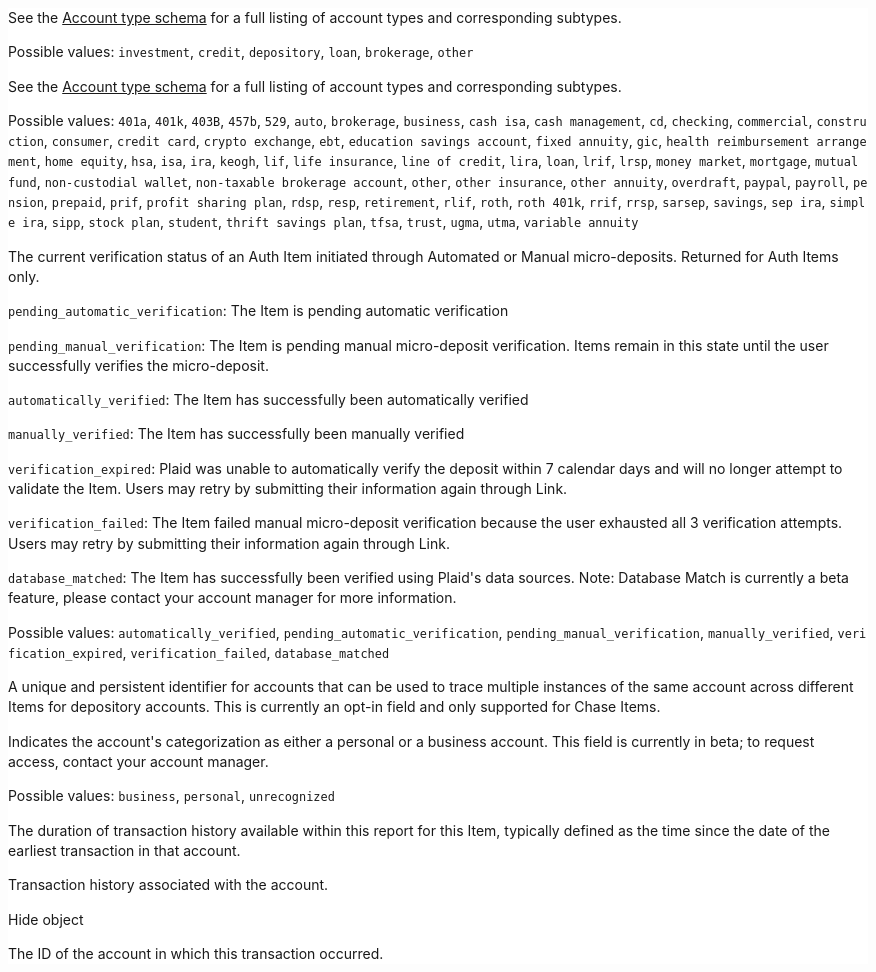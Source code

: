 See the [Account type schema](https://plaid.com/docs/api/accounts#account-type-schema) for a full listing of account types and corresponding subtypes.

Possible values: `investment`, `credit`, `depository`, `loan`, `brokerage`, `other`

See the [Account type schema](https://plaid.com/docs/api/accounts/#account-type-schema) for a full listing of account types and corresponding subtypes.

Possible values: `401a`, `401k`, `403B`, `457b`, `529`, `auto`, `brokerage`, `business`, `cash isa`, `cash management`, `cd`, `checking`, `commercial`, `construction`, `consumer`, `credit card`, `crypto exchange`, `ebt`, `education savings account`, `fixed annuity`, `gic`, `health reimbursement arrangement`, `home equity`, `hsa`, `isa`, `ira`, `keogh`, `lif`, `life insurance`, `line of credit`, `lira`, `loan`, `lrif`, `lrsp`, `money market`, `mortgage`, `mutual fund`, `non-custodial wallet`, `non-taxable brokerage account`, `other`, `other insurance`, `other annuity`, `overdraft`, `paypal`, `payroll`, `pension`, `prepaid`, `prif`, `profit sharing plan`, `rdsp`, `resp`, `retirement`, `rlif`, `roth`, `roth 401k`, `rrif`, `rrsp`, `sarsep`, `savings`, `sep ira`, `simple ira`, `sipp`, `stock plan`, `student`, `thrift savings plan`, `tfsa`, `trust`, `ugma`, `utma`, `variable annuity`

The current verification status of an Auth Item initiated through Automated or Manual micro-deposits. Returned for Auth Items only.

`pending_automatic_verification`: The Item is pending automatic verification

`pending_manual_verification`: The Item is pending manual micro-deposit verification. Items remain in this state until the user successfully verifies the micro-deposit.

`automatically_verified`: The Item has successfully been automatically verified

`manually_verified`: The Item has successfully been manually verified

`verification_expired`: Plaid was unable to automatically verify the deposit within 7 calendar days and will no longer attempt to validate the Item. Users may retry by submitting their information again through Link.

`verification_failed`: The Item failed manual micro-deposit verification because the user exhausted all 3 verification attempts. Users may retry by submitting their information again through Link.

`database_matched`: The Item has successfully been verified using Plaid's data sources. Note: Database Match is currently a beta feature, please contact your account manager for more information.

Possible values: `automatically_verified`, `pending_automatic_verification`, `pending_manual_verification`, `manually_verified`, `verification_expired`, `verification_failed`, `database_matched`

A unique and persistent identifier for accounts that can be used to trace multiple instances of the same account across different Items for depository accounts. This is currently an opt-in field and only supported for Chase Items.

Indicates the account's categorization as either a personal or a business account. This field is currently in beta; to request access, contact your account manager.

Possible values: `business`, `personal`, `unrecognized`

The duration of transaction history available within this report for this Item, typically defined as the time since the date of the earliest transaction in that account.

Transaction history associated with the account.

Hide object

The ID of the account in which this transaction occurred.
